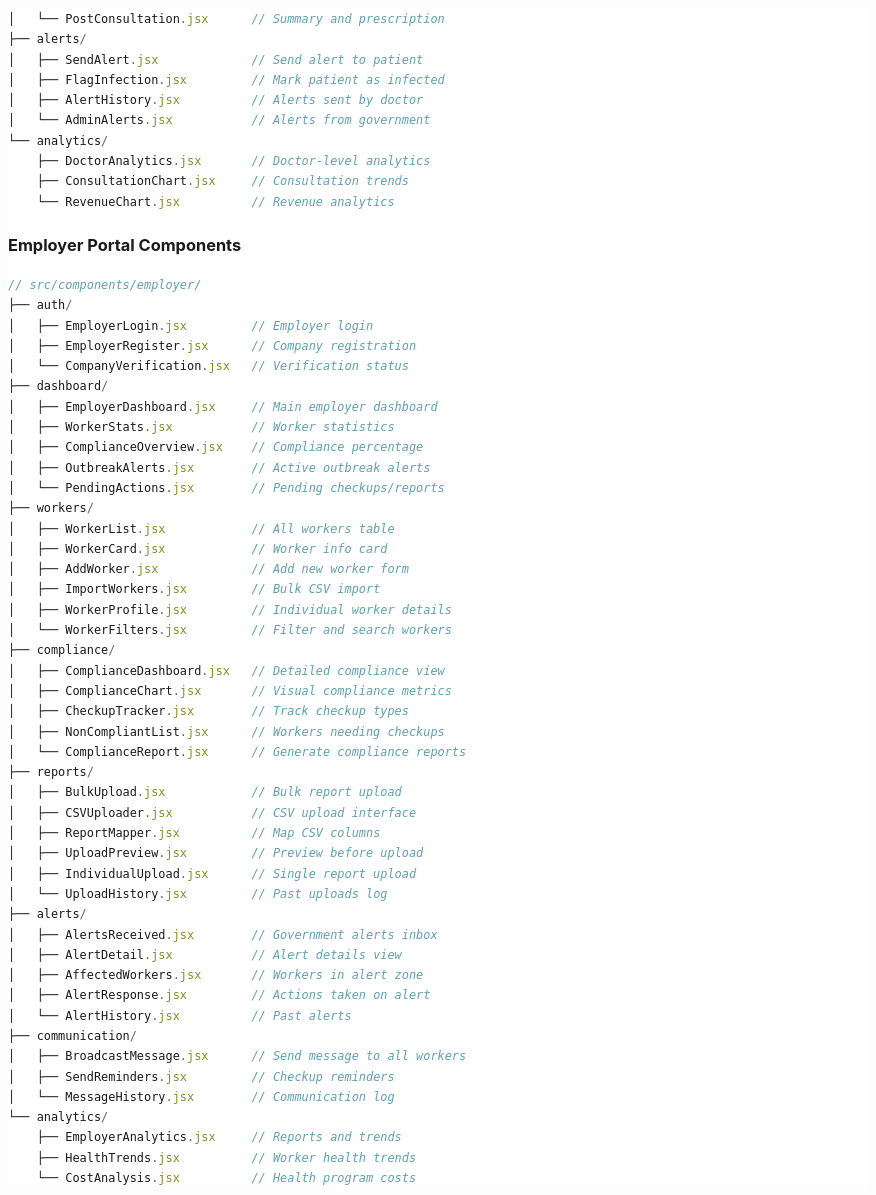 ```javascript
│   └── PostConsultation.jsx      // Summary and prescription
├── alerts/
│   ├── SendAlert.jsx             // Send alert to patient
│   ├── FlagInfection.jsx         // Mark patient as infected
│   ├── AlertHistory.jsx          // Alerts sent by doctor
│   └── AdminAlerts.jsx           // Alerts from government
└── analytics/
    ├── DoctorAnalytics.jsx       // Doctor-level analytics
    ├── ConsultationChart.jsx     // Consultation trends
    └── RevenueChart.jsx          // Revenue analytics
```

### Employer Portal Components
```javascript
// src/components/employer/
├── auth/
│   ├── EmployerLogin.jsx         // Employer login
│   ├── EmployerRegister.jsx      // Company registration
│   └── CompanyVerification.jsx   // Verification status
├── dashboard/
│   ├── EmployerDashboard.jsx     // Main employer dashboard
│   ├── WorkerStats.jsx           // Worker statistics
│   ├── ComplianceOverview.jsx    // Compliance percentage
│   ├── OutbreakAlerts.jsx        // Active outbreak alerts
│   └── PendingActions.jsx        // Pending checkups/reports
├── workers/
│   ├── WorkerList.jsx            // All workers table
│   ├── WorkerCard.jsx            // Worker info card
│   ├── AddWorker.jsx             // Add new worker form
│   ├── ImportWorkers.jsx         // Bulk CSV import
│   ├── WorkerProfile.jsx         // Individual worker details
│   └── WorkerFilters.jsx         // Filter and search workers
├── compliance/
│   ├── ComplianceDashboard.jsx   // Detailed compliance view
│   ├── ComplianceChart.jsx       // Visual compliance metrics
│   ├── CheckupTracker.jsx        // Track checkup types
│   ├── NonCompliantList.jsx      // Workers needing checkups
│   └── ComplianceReport.jsx      // Generate compliance reports
├── reports/
│   ├── BulkUpload.jsx            // Bulk report upload
│   ├── CSVUploader.jsx           // CSV upload interface
│   ├── ReportMapper.jsx          // Map CSV columns
│   ├── UploadPreview.jsx         // Preview before upload
│   ├── IndividualUpload.jsx      // Single report upload
│   └── UploadHistory.jsx         // Past uploads log
├── alerts/
│   ├── AlertsReceived.jsx        // Government alerts inbox
│   ├── AlertDetail.jsx           // Alert details view
│   ├── AffectedWorkers.jsx       // Workers in alert zone
│   ├── AlertResponse.jsx         // Actions taken on alert
│   └── AlertHistory.jsx          // Past alerts
├── communication/
│   ├── BroadcastMessage.jsx      // Send message to all workers
│   ├── SendReminders.jsx         // Checkup reminders
│   └── MessageHistory.jsx        // Communication log
└── analytics/
    ├── EmployerAnalytics.jsx     // Reports and trends
    ├── HealthTrends.jsx          // Worker health trends
    └── CostAnalysis.jsx          // Health program costs
```
